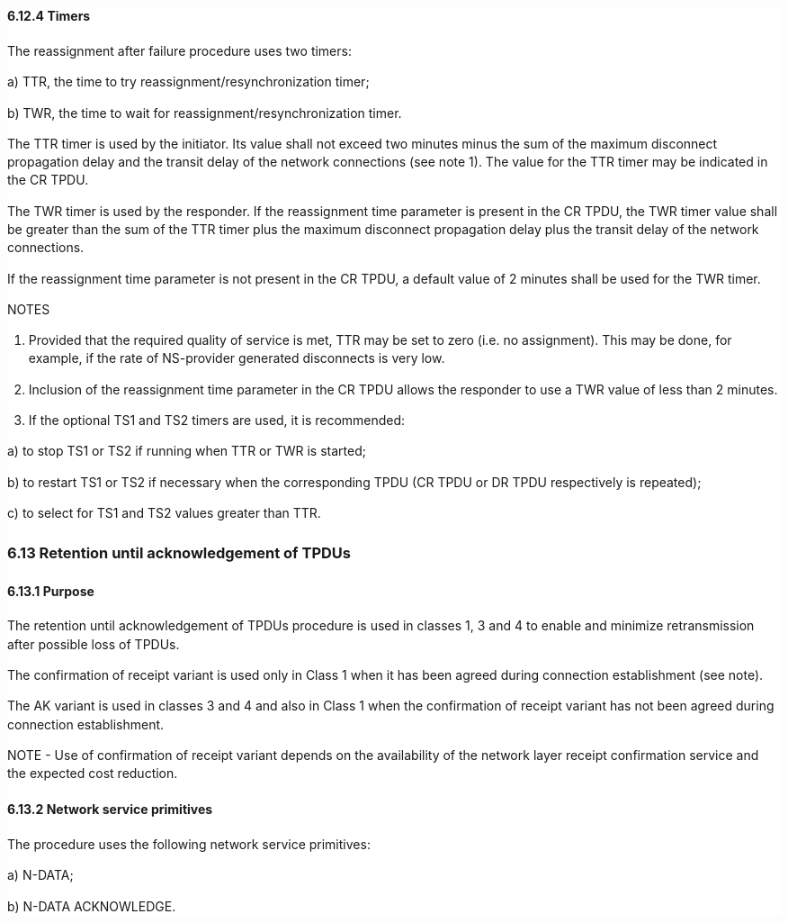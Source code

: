 ####  6.12.4 Timers

 The reassignment after failure procedure uses two timers:

  a) TTR, the time to try reassignment/resynchronization timer;

  b) TWR, the time to wait for reassignment/resynchronization timer.

 The TTR timer is used by the initiator.  Its value shall not exceed two minutes minus the sum of the maximum disconnect propagation delay and the transit delay  of  the  network connections (see note 1).  The value for the TTR timer may be indicated in the CR TPDU.

 The TWR timer is used by the responder. If the reassignment time parameter is present in the CR TPDU, the TWR timer value shall be greater than the sum of the TTR timer plus the maximum disconnect  propagation  delay  plus the transit delay of the network connections.

 If the reassignment time parameter is not present in the CR TPDU, a default value of 2 minutes shall be used for the TWR timer.

 NOTES

 1. Provided that the required quality of service is met, TTR may be set to zero (i.e. no assignment). This may be done, for example, if the rate of NS-provider generated disconnects is very low.

 2. Inclusion of the reassignment time parameter in the CR TPDU allows the responder to use a TWR value of less than 2 minutes.

  3. If the optional TS1 and TS2 timers are used, it  is recommended:

  a) to stop TS1 or TS2 if running when TTR or TWR is  started;

  b) to restart TS1 or TS2 if  necessary  when  the corresponding TPDU (CR TPDU or DR TPDU respectively is
  repeated);

  c) to select for TS1 and TS2 values greater than TTR.

###  6.13 Retention until acknowledgement of TPDUs

####  6.13.1 Purpose

 The retention until acknowledgement of TPDUs procedure is used in  classes 1, 3 and 4 to enable and minimize retransmission after  possible loss of TPDUs.

 The confirmation of receipt variant is used only in Class 1 when  it has been agreed during connection establishment (see note).

 The AK variant is used in classes 3 and 4 and also in Class 1  when the confirmation of receipt variant has not been agreed  during connection establishment.

 NOTE - Use of confirmation of receipt variant depends on the  availability of the network layer receipt confirmation service  and the expected cost reduction.

####  6.13.2 Network service primitives

 The procedure uses the following network service primitives:

  a) N-DATA;

  b) N-DATA ACKNOWLEDGE.
